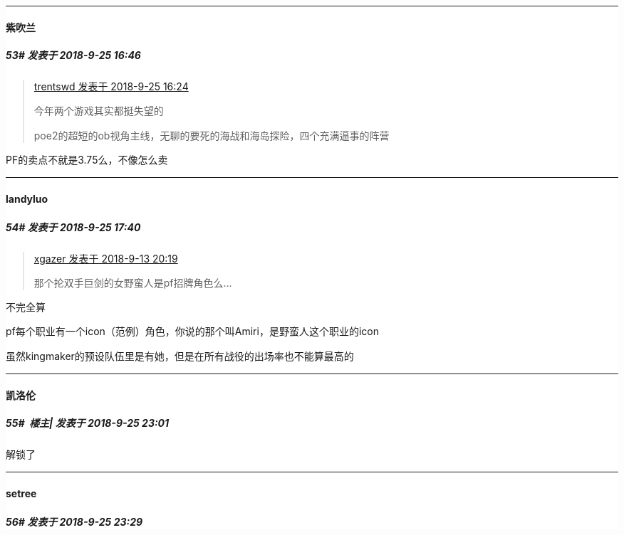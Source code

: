 

-----

####  紫吹兰  
##### 53#       发表于 2018-9-25 16:46



<blockquote><a href="httphttps://bbs.saraba1st.com/2b/forum.php?mod=redirect&amp;goto=findpost&amp;pid=41074355&amp;ptid=1530711" target="_blank">trentswd 发表于 2018-9-25 16:24</a>

今年两个游戏其实都挺失望的

poe2的超短的ob视角主线，无聊的要死的海战和海岛探险，四个充满逼事的阵营</blockquote>
PF的卖点不就是3.75么，不像怎么卖







-----

####  landyluo  
##### 54#       发表于 2018-9-25 17:40



<blockquote><a href="httphttps://bbs.saraba1st.com/2b/forum.php?mod=redirect&amp;goto=findpost&amp;pid=40947502&amp;ptid=1530711" target="_blank">xgazer 发表于 2018-9-13 20:19</a>

那个抡双手巨剑的女野蛮人是pf招牌角色么...</blockquote>
不完全算


pf每个职业有一个icon（范例）角色，你说的那个叫Amiri，是野蛮人这个职业的icon


虽然kingmaker的预设队伍里是有她，但是在所有战役的出场率也不能算最高的







-----

####  凯洛伦  
##### 55#         楼主| 发表于 2018-9-25 23:01




解锁了







-----

####  setree  
##### 56#       发表于 2018-9-25 23:29
